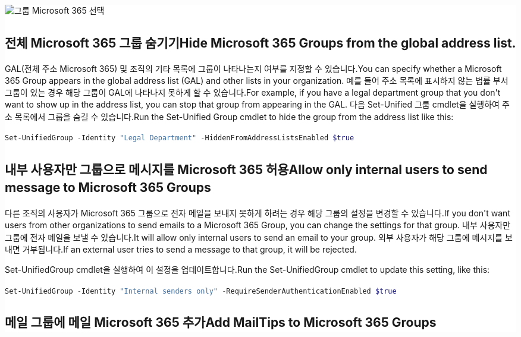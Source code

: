 ![그룹 Microsoft 365 선택](../media/f8d4219a-6180-491d-b0e1-4313ac83998b.png)

## <a name="hide-microsoft-365-groups-from-the-global-address-list"></a><span data-ttu-id="6ab6b-145">전체 Microsoft 365 그룹 숨기기</span><span class="sxs-lookup"><span data-stu-id="6ab6b-145">Hide Microsoft 365 Groups from the global address list.</span></span>
<span data-ttu-id="6ab6b-146"><a name="BKMK_CreateClassification"> </a></span><span class="sxs-lookup"><span data-stu-id="6ab6b-146"><a name="BKMK_CreateClassification"> </a></span></span>

<span data-ttu-id="6ab6b-147">GAL(전체 주소 Microsoft 365) 및 조직의 기타 목록에 그룹이 나타나는지 여부를 지정할 수 있습니다.</span><span class="sxs-lookup"><span data-stu-id="6ab6b-147">You can specify whether a Microsoft 365 Group appears in the global address list (GAL) and other lists in your organization.</span></span> <span data-ttu-id="6ab6b-148">예를 들어 주소 목록에 표시하지 않는 법률 부서 그룹이 있는 경우 해당 그룹이 GAL에 나타나지 못하게 할 수 있습니다.</span><span class="sxs-lookup"><span data-stu-id="6ab6b-148">For example, if you have a legal department group that you don't want to show up in the address list, you can stop that group from appearing in the GAL.</span></span> <span data-ttu-id="6ab6b-149">다음 Set-Unified 그룹 cmdlet을 실행하여 주소 목록에서 그룹을 숨길 수 있습니다.</span><span class="sxs-lookup"><span data-stu-id="6ab6b-149">Run the Set-Unified Group cmdlet to hide the group from the address list like this:</span></span>

```powershell
Set-UnifiedGroup -Identity "Legal Department" -HiddenFromAddressListsEnabled $true
```

## <a name="allow-only-internal-users-to-send-message-to-microsoft-365-groups"></a><span data-ttu-id="6ab6b-150">내부 사용자만 그룹으로 메시지를 Microsoft 365 허용</span><span class="sxs-lookup"><span data-stu-id="6ab6b-150">Allow only internal users to send message to Microsoft 365 Groups</span></span>
<span data-ttu-id="6ab6b-151"><a name="BKMK_CreateClassification"> </a></span><span class="sxs-lookup"><span data-stu-id="6ab6b-151"><a name="BKMK_CreateClassification"> </a></span></span>

<span data-ttu-id="6ab6b-152">다른 조직의 사용자가 Microsoft 365 그룹으로 전자 메일을 보내지 못하게 하려는 경우 해당 그룹의 설정을 변경할 수 있습니다.</span><span class="sxs-lookup"><span data-stu-id="6ab6b-152">If you don't want users from other organizations to send emails to a Microsoft 365 Group, you can change the settings for that group.</span></span> <span data-ttu-id="6ab6b-153">내부 사용자만 그룹에 전자 메일을 보낼 수 있습니다.</span><span class="sxs-lookup"><span data-stu-id="6ab6b-153">It will allow only internal users to send an email to your group.</span></span> <span data-ttu-id="6ab6b-154">외부 사용자가 해당 그룹에 메시지를 보내면 거부됩니다.</span><span class="sxs-lookup"><span data-stu-id="6ab6b-154">If an external user tries to send a message to that group, it will be rejected.</span></span>

<span data-ttu-id="6ab6b-155">Set-UnifiedGroup cmdlet을 실행하여 이 설정을 업데이트합니다.</span><span class="sxs-lookup"><span data-stu-id="6ab6b-155">Run the Set-UnifiedGroup cmdlet to update this setting, like this:</span></span>

```powershell
Set-UnifiedGroup -Identity "Internal senders only" -RequireSenderAuthenticationEnabled $true
```

## <a name="add-mailtips-to-microsoft-365-groups"></a><span data-ttu-id="6ab6b-156">메일 그룹에 메일 Microsoft 365 추가</span><span class="sxs-lookup"><span data-stu-id="6ab6b-156">Add MailTips to Microsoft 365 Groups</span></span>
<span data-ttu-id="6ab6b-157"><a name="BKMK_CreateClassification"> </a></span><span class="sxs-lookup"><span data-stu-id="6ab6b-157"><a name="BKMK_CreateClassification"> </a></span></span>
